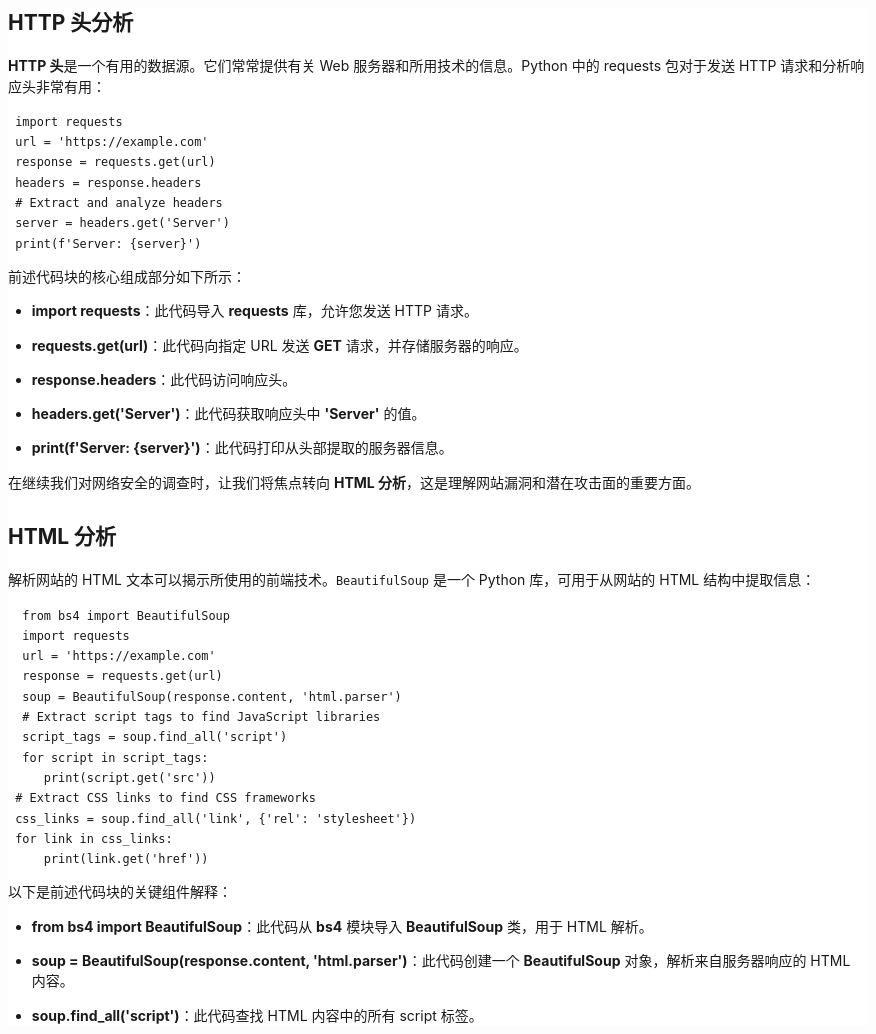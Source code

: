 ## HTTP 头分析

**HTTP 头**是一个有用的数据源。它们常常提供有关 Web 服务器和所用技术的信息。Python 中的 requests 包对于发送 HTTP 请求和分析响应头非常有用：

```
 import requests
 url = 'https://example.com'
 response = requests.get(url)
 headers = response.headers
 # Extract and analyze headers
 server = headers.get('Server')
 print(f'Server: {server}')
```

前述代码块的核心组成部分如下所示：

+   **import requests**：此代码导入 **requests** 库，允许您发送 HTTP 请求。

+   **requests.get(url)**：此代码向指定 URL 发送 **GET** 请求，并存储服务器的响应。

+   **response.headers**：此代码访问响应头。

+   **headers.get('Server')**：此代码获取响应头中 **'Server'** 的值。

+   **print(f'Server: {server}')**：此代码打印从头部提取的服务器信息。

在继续我们对网络安全的调查时，让我们将焦点转向 **HTML 分析**，这是理解网站漏洞和潜在攻击面的重要方面。

## HTML 分析

解析网站的 HTML 文本可以揭示所使用的前端技术。`BeautifulSoup` 是一个 Python 库，可用于从网站的 HTML 结构中提取信息：

```
  from bs4 import BeautifulSoup
  import requests
  url = 'https://example.com'
  response = requests.get(url)
  soup = BeautifulSoup(response.content, 'html.parser')
  # Extract script tags to find JavaScript libraries
  script_tags = soup.find_all('script')
  for script in script_tags:
     print(script.get('src'))
 # Extract CSS links to find CSS frameworks
 css_links = soup.find_all('link', {'rel': 'stylesheet'})
 for link in css_links:
     print(link.get('href'))
```

以下是前述代码块的关键组件解释：

+   **from bs4 import BeautifulSoup**：此代码从 **bs4** 模块导入 **BeautifulSoup** 类，用于 HTML 解析。

+   **soup = BeautifulSoup(response.content, 'html.parser')**：此代码创建一个 **BeautifulSoup** 对象，解析来自服务器响应的 HTML 内容。

+   **soup.find_all('script')**：此代码查找 HTML 内容中的所有 script 标签。
